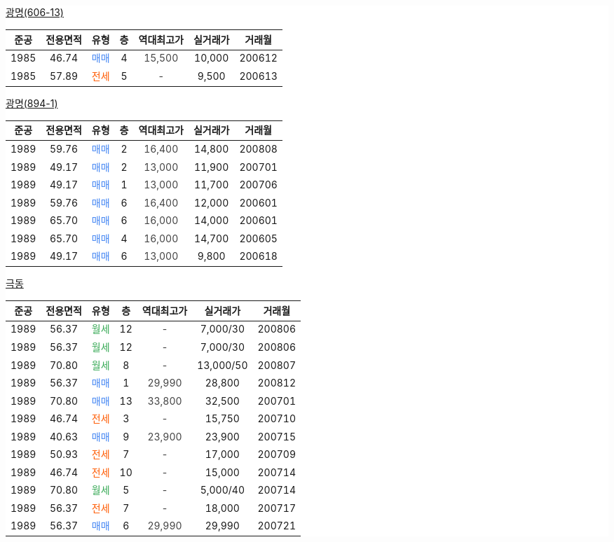
<script async src="//pagead2.googlesyndication.com/pagead/js/adsbygoogle.js"></script>

<ins class="adsbygoogle"
     style="display:block"
     data-ad-client="ca-pub-2446590836940007"
     data-ad-slot="1659523306"
     data-ad-format="auto"
     data-full-width-responsive="true"></ins>
<script>
(adsbygoogle = window.adsbygoogle || []).push({});
</script>


[광명(606-13)](https://search.naver.com/search.naver?query=%EC%9D%B8%EC%B2%9C%EA%B4%91%EC%97%AD%EC%8B%9C+%EB%82%A8%EB%8F%99%EA%B5%AC+%EA%B0%84%EC%84%9D%EB%8F%99+%EA%B4%91%EB%AA%85%28606-13%29)

|준공|전용면적|유형|층|역대최고가|실거래가|거래월|
|:---:|:---:|:---:|:---:|:---:|:---:|:---:|
|1985|46.74|<span style="color:#4285f3">매매</span>|4|<span style="color:#444444">15,500</span>|10,000|200612|
|1985|57.89|<span style="color:#ff5a00">전세</span>|5|<span style="color:#444444">-</span>|9,500|200613|

[광명(894-1)](https://search.naver.com/search.naver?query=%EC%9D%B8%EC%B2%9C%EA%B4%91%EC%97%AD%EC%8B%9C+%EB%82%A8%EB%8F%99%EA%B5%AC+%EA%B0%84%EC%84%9D%EB%8F%99+%EA%B4%91%EB%AA%85%28894-1%29)

|준공|전용면적|유형|층|역대최고가|실거래가|거래월|
|:---:|:---:|:---:|:---:|:---:|:---:|:---:|
|1989|59.76|<span style="color:#4285f3">매매</span>|2|<span style="color:#444444">16,400</span>|14,800|200808|
|1989|49.17|<span style="color:#4285f3">매매</span>|2|<span style="color:#444444">13,000</span>|11,900|200701|
|1989|49.17|<span style="color:#4285f3">매매</span>|1|<span style="color:#444444">13,000</span>|11,700|200706|
|1989|59.76|<span style="color:#4285f3">매매</span>|6|<span style="color:#444444">16,400</span>|12,000|200601|
|1989|65.70|<span style="color:#4285f3">매매</span>|6|<span style="color:#444444">16,000</span>|14,000|200601|
|1989|65.70|<span style="color:#4285f3">매매</span>|4|<span style="color:#444444">16,000</span>|14,700|200605|
|1989|49.17|<span style="color:#4285f3">매매</span>|6|<span style="color:#444444">13,000</span>|9,800|200618|

[극동](https://search.naver.com/search.naver?query=%EC%9D%B8%EC%B2%9C%EA%B4%91%EC%97%AD%EC%8B%9C+%EB%82%A8%EB%8F%99%EA%B5%AC+%EA%B0%84%EC%84%9D%EB%8F%99+%EA%B7%B9%EB%8F%99)

|준공|전용면적|유형|층|역대최고가|실거래가|거래월|
|:---:|:---:|:---:|:---:|:---:|:---:|:---:|
|1989|56.37|<span style="color:#34a853">월세</span>|12|<span style="color:#444444">-</span>|7,000/30|200806|
|1989|56.37|<span style="color:#34a853">월세</span>|12|<span style="color:#444444">-</span>|7,000/30|200806|
|1989|70.80|<span style="color:#34a853">월세</span>|8|<span style="color:#444444">-</span>|13,000/50|200807|
|1989|56.37|<span style="color:#4285f3">매매</span>|1|<span style="color:#444444">29,990</span>|28,800|200812|
|1989|70.80|<span style="color:#4285f3">매매</span>|13|<span style="color:#444444">33,800</span>|32,500|200701|
|1989|46.74|<span style="color:#ff5a00">전세</span>|3|<span style="color:#444444">-</span>|15,750|200710|
|1989|40.63|<span style="color:#4285f3">매매</span>|9|<span style="color:#444444">23,900</span>|23,900|200715|
|1989|50.93|<span style="color:#ff5a00">전세</span>|7|<span style="color:#444444">-</span>|17,000|200709|
|1989|46.74|<span style="color:#ff5a00">전세</span>|10|<span style="color:#444444">-</span>|15,000|200714|
|1989|70.80|<span style="color:#34a853">월세</span>|5|<span style="color:#444444">-</span>|5,000/40|200714|
|1989|56.37|<span style="color:#ff5a00">전세</span>|7|<span style="color:#444444">-</span>|18,000|200717|
|1989|56.37|<span style="color:#4285f3">매매</span>|6|<span style="color:#444444">29,990</span>|29,990|200721|